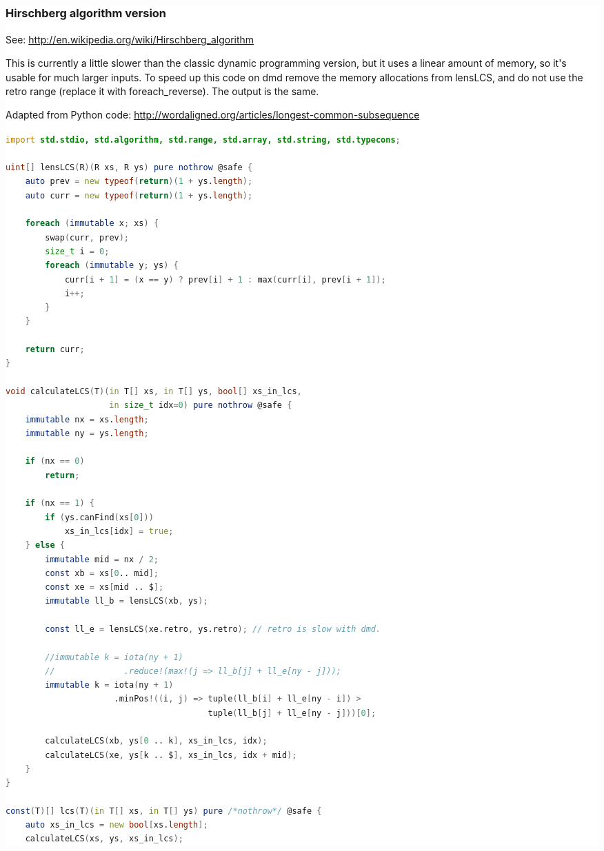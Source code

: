 

### Hirschberg algorithm version

See: http://en.wikipedia.org/wiki/Hirschberg_algorithm

This is currently a little slower than the classic dynamic programming version, but it uses a linear amount of memory, so it's usable for much larger inputs. To speed up this code on dmd remove the memory allocations from lensLCS, and do not use the retro range (replace it with foreach_reverse). The output is the same.

Adapted from Python code: http://wordaligned.org/articles/longest-common-subsequence


```d
import std.stdio, std.algorithm, std.range, std.array, std.string, std.typecons;

uint[] lensLCS(R)(R xs, R ys) pure nothrow @safe {
    auto prev = new typeof(return)(1 + ys.length);
    auto curr = new typeof(return)(1 + ys.length);

    foreach (immutable x; xs) {
        swap(curr, prev);
        size_t i = 0;
        foreach (immutable y; ys) {
            curr[i + 1] = (x == y) ? prev[i] + 1 : max(curr[i], prev[i + 1]);
            i++;
        }
    }

    return curr;
}

void calculateLCS(T)(in T[] xs, in T[] ys, bool[] xs_in_lcs,
                     in size_t idx=0) pure nothrow @safe {
    immutable nx = xs.length;
    immutable ny = ys.length;

    if (nx == 0)
        return;

    if (nx == 1) {
        if (ys.canFind(xs[0]))
            xs_in_lcs[idx] = true;
    } else {
        immutable mid = nx / 2;
        const xb = xs[0.. mid];
        const xe = xs[mid .. $];
        immutable ll_b = lensLCS(xb, ys);

        const ll_e = lensLCS(xe.retro, ys.retro); // retro is slow with dmd.

        //immutable k = iota(ny + 1)
        //              .reduce!(max!(j => ll_b[j] + ll_e[ny - j]));
        immutable k = iota(ny + 1)
                      .minPos!((i, j) => tuple(ll_b[i] + ll_e[ny - i]) >
                                         tuple(ll_b[j] + ll_e[ny - j]))[0];

        calculateLCS(xb, ys[0 .. k], xs_in_lcs, idx);
        calculateLCS(xe, ys[k .. $], xs_in_lcs, idx + mid);
    }
}

const(T)[] lcs(T)(in T[] xs, in T[] ys) pure /*nothrow*/ @safe {
    auto xs_in_lcs = new bool[xs.length];
    calculateLCS(xs, ys, xs_in_lcs);
```
